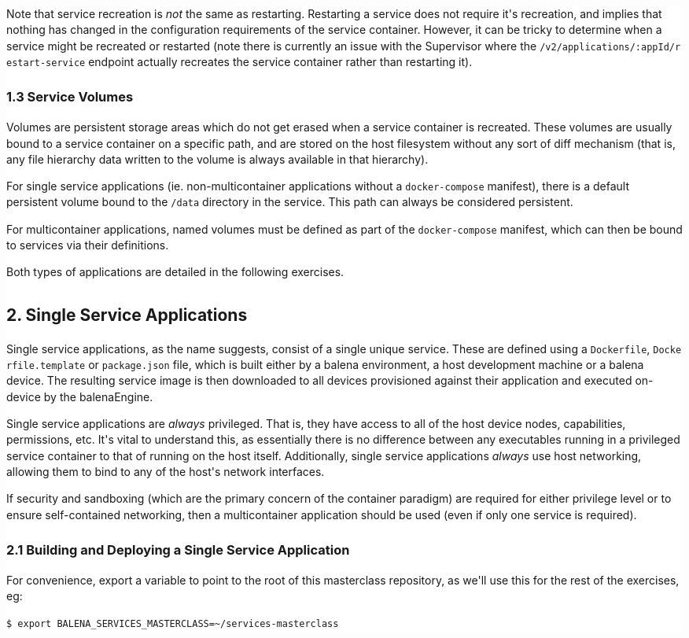 Note that service recreation is *not* the same as restarting. Restarting a
service does not require it's recreation, and implies that nothing has changed
in the configuration requirements of the service container. However, it can
be tricky to determine when a service might be recreated or restarted
(note there is currently an issue with the Supervisor where the
`/v2/applications/:appId/restart-service` endpoint actually recreates the
service container rather than restarting it).

### 1.3 Service Volumes

Volumes are persistent storage areas which do not get erased when a service
container is recreated. These volumes are usually bound to a service container
on a specific path, and are stored on the host filesystem without any
sort of diff mechanism (that is, any file hierarchy data written to the volume
is always available in that hierarchy).

For single service applications (ie. non-multicontainer applications without
a `docker-compose` manifest), there is a default persistent volume bound to
the `/data` directory in the service. This path can always be considered
persistent.

For multicontainer applications, named volumes must be defined as part of the
`docker-compose` manifest, which can then be bound to services via their
definitions.

Both types of applications are detailed in the following exercises.

## 2. Single Service Applications

Single service applications, as the name suggests, consist of a single unique
service. These are defined using a `Dockerfile`, `Dockerfile.template` or
`package.json` file, which is built either by a balena environment, a host
development machine or a balena device. The resulting service image is then
downloaded to all devices provisioned against their application and executed
on-device by the balenaEngine.

Single service applications are *always* privileged. That is, they have access
to all of the host device nodes, capabilities, permissions, etc. It's vital to
understand this, as essentially there is no difference between any executables
running in a privileged service container to that of running on the host itself.
Additionally, single service applications *always* use host networking, allowing
them to bind to any of the host's network interfaces.

If security and sandboxing (which are the primary concern of the container
paradigm) are required for either privilege level or to ensure self-contained
networking, then a multicontainer application should be used (even if only one
service is required).

### 2.1 Building and Deploying a Single Service Application

For convenience, export a variable to point to the root of this masterclass
repository, as we'll use this for the rest of the exercises, eg:
```
$ export BALENA_SERVICES_MASTERCLASS=~/services-masterclass
```
